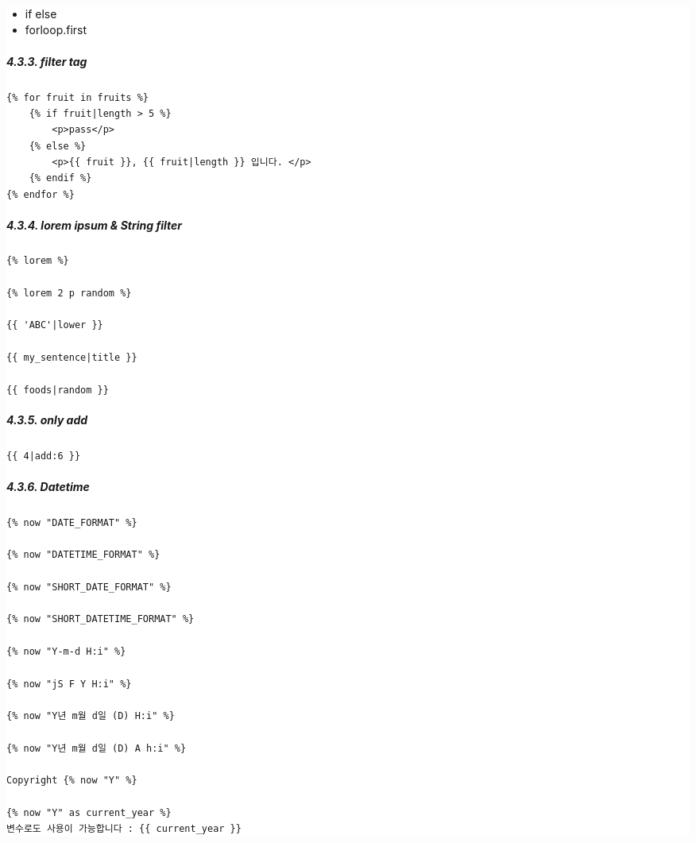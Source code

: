 - if else
- forloop.first

##### 4.3.3. filter tag

```django
{% for fruit in fruits %}
	{% if fruit|length > 5 %}
		<p>pass</p>
	{% else %}
		<p>{{ fruit }}, {{ fruit|length }} 입니다. </p>
	{% endif %}
{% endfor %}
```

##### 4.3.4. lorem ipsum & String filter

```django
{% lorem %}

{% lorem 2 p random %}

{{ 'ABC'|lower }}

{{ my_sentence|title }}

{{ foods|random }}
```

##### 4.3.5. only add

```django
{{ 4|add:6 }}
```

##### 4.3.6. Datetime

```django
{% now "DATE_FORMAT" %}

{% now "DATETIME_FORMAT" %}

{% now "SHORT_DATE_FORMAT" %}

{% now "SHORT_DATETIME_FORMAT" %}

{% now "Y-m-d H:i" %}

{% now "jS F Y H:i" %}

{% now "Y년 m월 d일 (D) H:i" %}

{% now "Y년 m월 d일 (D) A h:i" %}

Copyright {% now "Y" %}

{% now "Y" as current_year %}
변수로도 사용이 가능합니다 : {{ current_year }}
```